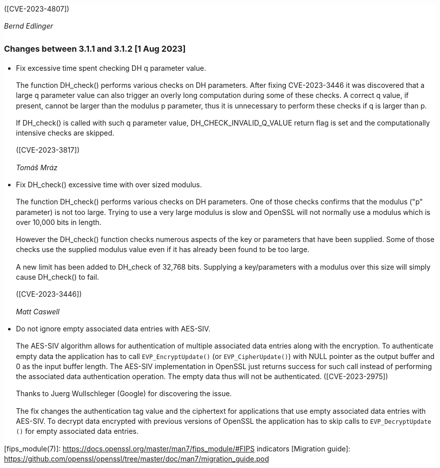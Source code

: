    ([CVE-2023-4807])

   *Bernd Edlinger*

### Changes between 3.1.1 and 3.1.2 [1 Aug 2023]

 * Fix excessive time spent checking DH q parameter value.

   The function DH_check() performs various checks on DH parameters. After
   fixing CVE-2023-3446 it was discovered that a large q parameter value can
   also trigger an overly long computation during some of these checks.
   A correct q value, if present, cannot be larger than the modulus p
   parameter, thus it is unnecessary to perform these checks if q is larger
   than p.

   If DH_check() is called with such q parameter value,
   DH_CHECK_INVALID_Q_VALUE return flag is set and the computationally
   intensive checks are skipped.

   ([CVE-2023-3817])

   *Tomáš Mráz*

 * Fix DH_check() excessive time with over sized modulus.

   The function DH_check() performs various checks on DH parameters. One of
   those checks confirms that the modulus ("p" parameter) is not too large.
   Trying to use a very large modulus is slow and OpenSSL will not normally use
   a modulus which is over 10,000 bits in length.

   However the DH_check() function checks numerous aspects of the key or
   parameters that have been supplied. Some of those checks use the supplied
   modulus value even if it has already been found to be too large.

   A new limit has been added to DH_check of 32,768 bits. Supplying a
   key/parameters with a modulus over this size will simply cause DH_check() to
   fail.

   ([CVE-2023-3446])

   *Matt Caswell*

 * Do not ignore empty associated data entries with AES-SIV.

   The AES-SIV algorithm allows for authentication of multiple associated
   data entries along with the encryption. To authenticate empty data the
   application has to call `EVP_EncryptUpdate()` (or `EVP_CipherUpdate()`)
   with NULL pointer as the output buffer and 0 as the input buffer length.
   The AES-SIV implementation in OpenSSL just returns success for such call
   instead of performing the associated data authentication operation.
   The empty data thus will not be authenticated. ([CVE-2023-2975])

   Thanks to Juerg Wullschleger (Google) for discovering the issue.

   The fix changes the authentication tag value and the ciphertext for
   applications that use empty associated data entries with AES-SIV.
   To decrypt data encrypted with previous versions of OpenSSL the application
   has to skip calls to `EVP_DecryptUpdate()` for empty associated data
   entries.


  [log]: https://github.com/openssl/openssl/commits/
   [fips_module(7)]: https://docs.openssl.org/master/man7/fips_module/#FIPS indicators
[Migration guide]: https://github.com/openssl/openssl/tree/master/doc/man7/migration_guide.pod